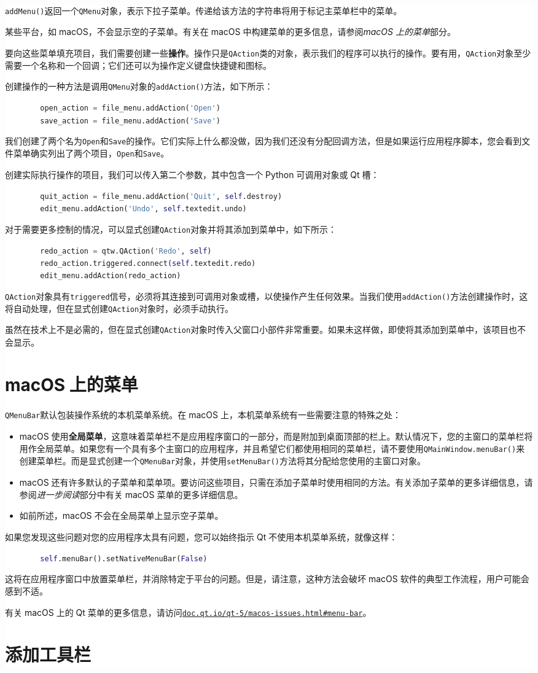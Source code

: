 `addMenu()`返回一个`QMenu`对象，表示下拉子菜单。传递给该方法的字符串将用于标记主菜单栏中的菜单。

某些平台，如 macOS，不会显示空的子菜单。有关在 macOS 中构建菜单的更多信息，请参阅*macOS 上的菜单*部分。

要向这些菜单填充项目，我们需要创建一些**操作**。操作只是`QAction`类的对象，表示我们的程序可以执行的操作。要有用，`QAction`对象至少需要一个名称和一个回调；它们还可以为操作定义键盘快捷键和图标。

创建操作的一种方法是调用`QMenu`对象的`addAction()`方法，如下所示：

```py
        open_action = file_menu.addAction('Open')
        save_action = file_menu.addAction('Save')
```

我们创建了两个名为`Open`和`Save`的操作。它们实际上什么都没做，因为我们还没有分配回调方法，但是如果运行应用程序脚本，您会看到文件菜单确实列出了两个项目，`Open`和`Save`。

创建实际执行操作的项目，我们可以传入第二个参数，其中包含一个 Python 可调用对象或 Qt 槽：

```py
        quit_action = file_menu.addAction('Quit', self.destroy)
        edit_menu.addAction('Undo', self.textedit.undo)
```

对于需要更多控制的情况，可以显式创建`QAction`对象并将其添加到菜单中，如下所示：

```py
        redo_action = qtw.QAction('Redo', self)
        redo_action.triggered.connect(self.textedit.redo)
        edit_menu.addAction(redo_action)
```

`QAction`对象具有`triggered`信号，必须将其连接到可调用对象或槽，以使操作产生任何效果。当我们使用`addAction()`方法创建操作时，这将自动处理，但在显式创建`QAction`对象时，必须手动执行。

虽然在技术上不是必需的，但在显式创建`QAction`对象时传入父窗口小部件非常重要。如果未这样做，即使将其添加到菜单中，该项目也不会显示。

# macOS 上的菜单

`QMenuBar`默认包装操作系统的本机菜单系统。在 macOS 上，本机菜单系统有一些需要注意的特殊之处：

+   macOS 使用**全局菜单**，这意味着菜单栏不是应用程序窗口的一部分，而是附加到桌面顶部的栏上。默认情况下，您的主窗口的菜单栏将用作全局菜单。如果您有一个具有多个主窗口的应用程序，并且希望它们都使用相同的菜单栏，请不要使用`QMainWindow.menuBar()`来创建菜单栏。而是显式创建一个`QMenuBar`对象，并使用`setMenuBar()`方法将其分配给您使用的主窗口对象。

+   macOS 还有许多默认的子菜单和菜单项。要访问这些项目，只需在添加子菜单时使用相同的方法。有关添加子菜单的更多详细信息，请参阅*进一步阅读*部分中有关 macOS 菜单的更多详细信息。

+   如前所述，macOS 不会在全局菜单上显示空子菜单。

如果您发现这些问题对您的应用程序太具有问题，您可以始终指示 Qt 不使用本机菜单系统，就像这样：

```py
        self.menuBar().setNativeMenuBar(False)
```

这将在应用程序窗口中放置菜单栏，并消除特定于平台的问题。但是，请注意，这种方法会破坏 macOS 软件的典型工作流程，用户可能会感到不适。

有关 macOS 上的 Qt 菜单的更多信息，请访问[`doc.qt.io/qt-5/macos-issues.html#menu-bar`](https://doc.qt.io/qt-5/macos-issues.html#menu-bar)。

# 添加工具栏
